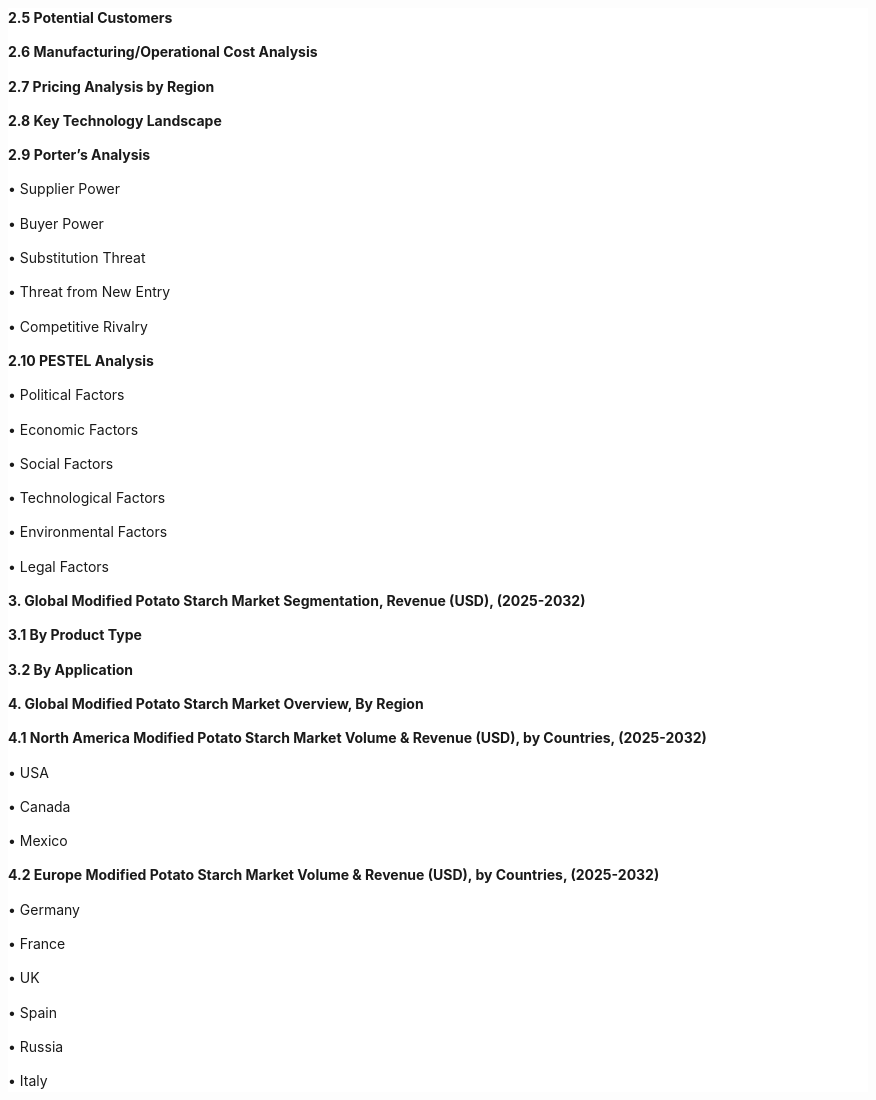 <strong>2.5 Potential Customers</strong>

<strong>2.6 Manufacturing/Operational Cost Analysis</strong>

<strong>2.7 Pricing Analysis by Region</strong>

<strong>2.8 Key Technology Landscape</strong>

<strong>2.9 Porter’s Analysis</strong>

• Supplier Power

• Buyer Power

• Substitution Threat

• Threat from New Entry

• Competitive Rivalry

<strong>2.10 PESTEL Analysis</strong>

• Political Factors

• Economic Factors

• Social Factors

• Technological Factors

• Environmental Factors

• Legal Factors

<strong>3. Global Modified Potato Starch Market Segmentation, Revenue (USD), (2025-2032)</strong>

<strong>3.1 By Product Type</strong>

<strong>3.2 By Application</strong>

<strong>4. Global Modified Potato Starch Market Overview, By Region</strong>

<strong>4.1 North America Modified Potato Starch Market Volume &amp; Revenue (USD), by Countries, (2025-2032)</strong>

• USA

• Canada

• Mexico

<strong>4.2 Europe Modified Potato Starch Market Volume &amp; Revenue (USD), by Countries, (2025-2032)</strong>

• Germany

• France

• UK

• Spain

• Russia

• Italy
